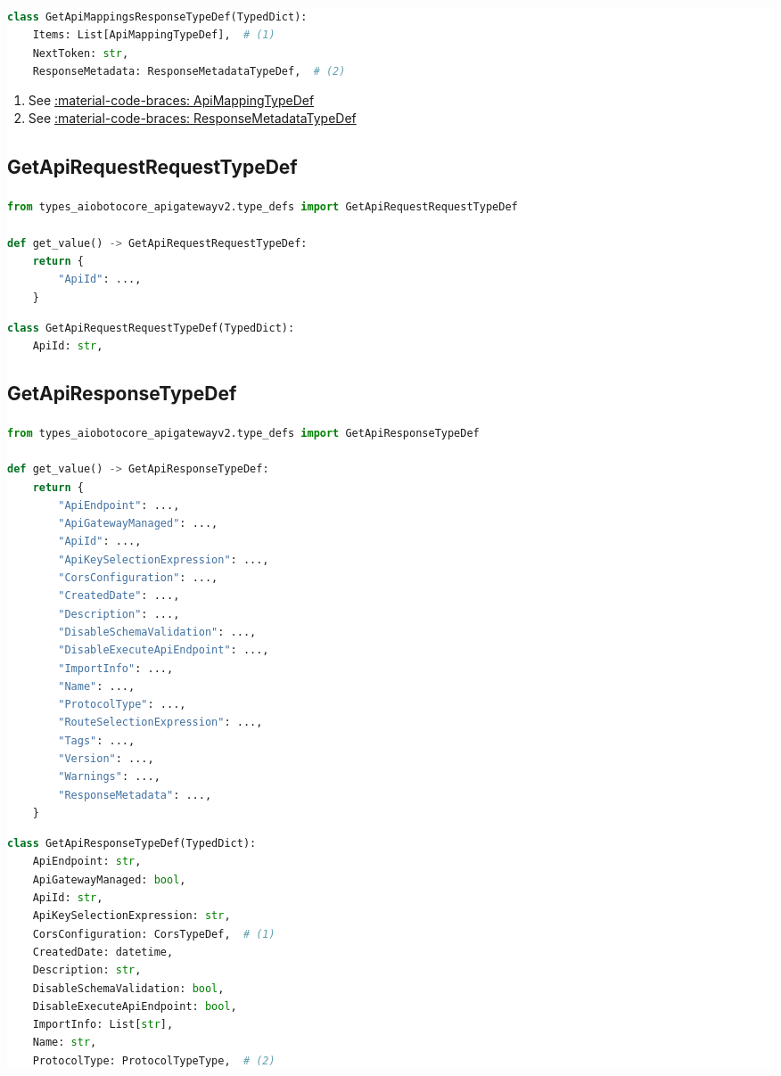 ```python title="Definition"
class GetApiMappingsResponseTypeDef(TypedDict):
    Items: List[ApiMappingTypeDef],  # (1)
    NextToken: str,
    ResponseMetadata: ResponseMetadataTypeDef,  # (2)
```

1. See [:material-code-braces: ApiMappingTypeDef](./type_defs.md#apimappingtypedef) 
2. See [:material-code-braces: ResponseMetadataTypeDef](./type_defs.md#responsemetadatatypedef) 
## GetApiRequestRequestTypeDef

```python title="Usage Example"
from types_aiobotocore_apigatewayv2.type_defs import GetApiRequestRequestTypeDef

def get_value() -> GetApiRequestRequestTypeDef:
    return {
        "ApiId": ...,
    }
```

```python title="Definition"
class GetApiRequestRequestTypeDef(TypedDict):
    ApiId: str,
```

## GetApiResponseTypeDef

```python title="Usage Example"
from types_aiobotocore_apigatewayv2.type_defs import GetApiResponseTypeDef

def get_value() -> GetApiResponseTypeDef:
    return {
        "ApiEndpoint": ...,
        "ApiGatewayManaged": ...,
        "ApiId": ...,
        "ApiKeySelectionExpression": ...,
        "CorsConfiguration": ...,
        "CreatedDate": ...,
        "Description": ...,
        "DisableSchemaValidation": ...,
        "DisableExecuteApiEndpoint": ...,
        "ImportInfo": ...,
        "Name": ...,
        "ProtocolType": ...,
        "RouteSelectionExpression": ...,
        "Tags": ...,
        "Version": ...,
        "Warnings": ...,
        "ResponseMetadata": ...,
    }
```

```python title="Definition"
class GetApiResponseTypeDef(TypedDict):
    ApiEndpoint: str,
    ApiGatewayManaged: bool,
    ApiId: str,
    ApiKeySelectionExpression: str,
    CorsConfiguration: CorsTypeDef,  # (1)
    CreatedDate: datetime,
    Description: str,
    DisableSchemaValidation: bool,
    DisableExecuteApiEndpoint: bool,
    ImportInfo: List[str],
    Name: str,
    ProtocolType: ProtocolTypeType,  # (2)
```